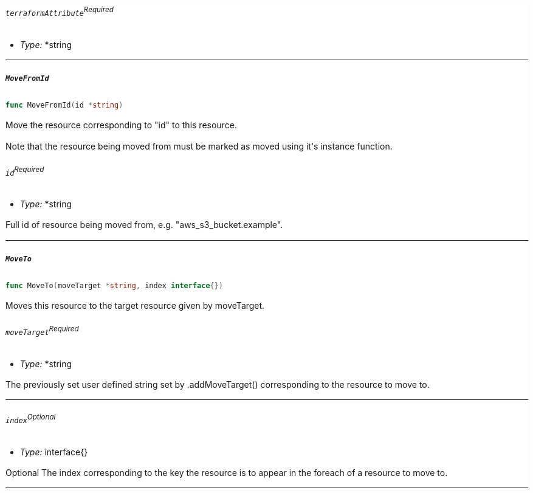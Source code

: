 ###### `terraformAttribute`<sup>Required</sup> <a name="terraformAttribute" id="@cdktf/provider-snowflake.scimIntegration.ScimIntegration.interpolationForAttribute.parameter.terraformAttribute"></a>

- *Type:* *string

---

##### `MoveFromId` <a name="MoveFromId" id="@cdktf/provider-snowflake.scimIntegration.ScimIntegration.moveFromId"></a>

```go
func MoveFromId(id *string)
```

Move the resource corresponding to "id" to this resource.

Note that the resource being moved from must be marked as moved using it's instance function.

###### `id`<sup>Required</sup> <a name="id" id="@cdktf/provider-snowflake.scimIntegration.ScimIntegration.moveFromId.parameter.id"></a>

- *Type:* *string

Full id of resource being moved from, e.g. "aws_s3_bucket.example".

---

##### `MoveTo` <a name="MoveTo" id="@cdktf/provider-snowflake.scimIntegration.ScimIntegration.moveTo"></a>

```go
func MoveTo(moveTarget *string, index interface{})
```

Moves this resource to the target resource given by moveTarget.

###### `moveTarget`<sup>Required</sup> <a name="moveTarget" id="@cdktf/provider-snowflake.scimIntegration.ScimIntegration.moveTo.parameter.moveTarget"></a>

- *Type:* *string

The previously set user defined string set by .addMoveTarget() corresponding to the resource to move to.

---

###### `index`<sup>Optional</sup> <a name="index" id="@cdktf/provider-snowflake.scimIntegration.ScimIntegration.moveTo.parameter.index"></a>

- *Type:* interface{}

Optional The index corresponding to the key the resource is to appear in the foreach of a resource to move to.

---